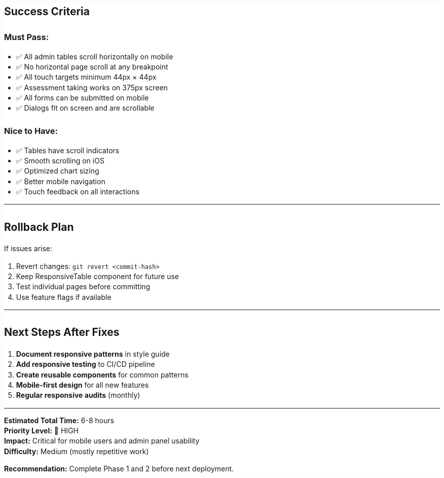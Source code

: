 
## Success Criteria

### Must Pass:
- ✅ All admin tables scroll horizontally on mobile
- ✅ No horizontal page scroll at any breakpoint
- ✅ All touch targets minimum 44px × 44px
- ✅ Assessment taking works on 375px screen
- ✅ All forms can be submitted on mobile
- ✅ Dialogs fit on screen and are scrollable

### Nice to Have:
- ✅ Tables have scroll indicators
- ✅ Smooth scrolling on iOS
- ✅ Optimized chart sizing
- ✅ Better mobile navigation
- ✅ Touch feedback on all interactions

---

## Rollback Plan

If issues arise:
1. Revert changes: `git revert <commit-hash>`
2. Keep ResponsiveTable component for future use
3. Test individual pages before committing
4. Use feature flags if available

---

## Next Steps After Fixes

1. **Document responsive patterns** in style guide
2. **Add responsive testing** to CI/CD pipeline
3. **Create reusable components** for common patterns
4. **Mobile-first design** for all new features
5. **Regular responsive audits** (monthly)

---

**Estimated Total Time:** 6-8 hours  
**Priority Level:** 🔴 HIGH  
**Impact:** Critical for mobile users and admin panel usability  
**Difficulty:** Medium (mostly repetitive work)

**Recommendation:** Complete Phase 1 and 2 before next deployment.
